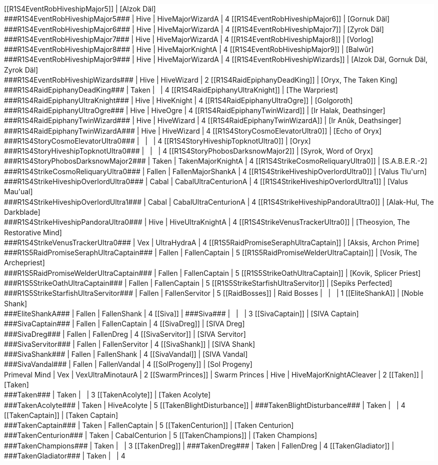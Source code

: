 [[R1S4EventRobHiveshipMajor5]] | [Alzok Däl]<br/>###R1S4EventRobHiveshipMajor5### | Hive | HiveMajorWizardA | 4
[[R1S4EventRobHiveshipMajor6]] | [Gornuk Däl]<br/>###R1S4EventRobHiveshipMajor6### | Hive | HiveMajorWizardA | 4
[[R1S4EventRobHiveshipMajor7]] | [Zyrok Däl]<br/>###R1S4EventRobHiveshipMajor7### | Hive | HiveMajorWizardA | 4
[[R1S4EventRobHiveshipMajor8]] | [Vorlog]<br/>###R1S4EventRobHiveshipMajor8### | Hive | HiveMajorKnightA | 4
[[R1S4EventRobHiveshipMajor9]] | [Balwûr]<br/>###R1S4EventRobHiveshipMajor9### | Hive | HiveMajorWizardA | 4
[[R1S4EventRobHiveshipWizards]] | [Alzok Däl, Gornuk Däl, Zyrok Däl]<br/>###R1S4EventRobHiveshipWizards### | Hive | HiveWizard | 2
[[R1S4RaidEpiphanyDeadKing]] | [Oryx, The Taken King]<br/>###R1S4RaidEpiphanyDeadKing### | Taken | &nbsp; | 4
[[R1S4RaidEpiphanyUltraKnight]] | [The Warpriest]<br/>###R1S4RaidEpiphanyUltraKnight### | Hive | HiveKnight | 4
[[R1S4RaidEpiphanyUltraOgre]] | [Golgoroth]<br/>###R1S4RaidEpiphanyUltraOgre### | Hive | HiveOgre | 4
[[R1S4RaidEpiphanyTwinWizard]] | [Ir Halak, Deathsinger]<br/>###R1S4RaidEpiphanyTwinWizard### | Hive | HiveWizard | 4
[[R1S4RaidEpiphanyTwinWizardA]] | [Ir Anûk, Deathsinger]<br/>###R1S4RaidEpiphanyTwinWizardA### | Hive | HiveWizard | 4
[[R1S4StoryCosmoElevatorUltra0]] | [Echo of Oryx]<br/>###R1S4StoryCosmoElevatorUltra0### | &nbsp; | &nbsp; | 4
[[R1S4StoryHiveshipTopknotUltra0]] | [Oryx]<br/>###R1S4StoryHiveshipTopknotUltra0### | &nbsp; | &nbsp; | 4
[[R1S4StoryPhobosDarksnowMajor2]] | [Syrok, Word of Oryx]<br/>###R1S4StoryPhobosDarksnowMajor2### | Taken | TakenMajorKnightA | 4
[[R1S4StrikeCosmoReliquaryUltra0]] | [S.A.B.E.R.-2]<br/>###R1S4StrikeCosmoReliquaryUltra0### | Fallen | FallenMajorShankA | 4
[[R1S4StrikeHiveshipOverlordUltra0]] | [Valus Tlu'urn]<br/>###R1S4StrikeHiveshipOverlordUltra0### | Cabal | CabalUltraCenturionA | 4
[[R1S4StrikeHiveshipOverlordUltra1]] | [Valus Mau'ual]<br/>###R1S4StrikeHiveshipOverlordUltra1### | Cabal | CabalUltraCenturionA | 4
[[R1S4StrikeHiveshipPandoraUltra0]] | [Alak-Hul, The Darkblade]<br/>###R1S4StrikeHiveshipPandoraUltra0### | Hive | HiveUltraKnightA | 4
[[R1S4StrikeVenusTrackerUltra0]] | [Theosyion, The Restorative Mind]<br/>###R1S4StrikeVenusTrackerUltra0### | Vex | UltraHydraA | 4
[[R1S5RaidPromiseSeraphUltraCaptain]] | [Aksis, Archon Prime]<br/>###R1S5RaidPromiseSeraphUltraCaptain### | Fallen | FallenCaptain | 5
[[R1S5RaidPromiseWelderUltraCaptain]] | [Vosik, The Archepriest]<br/>###R1S5RaidPromiseWelderUltraCaptain### | Fallen | FallenCaptain | 5
[[R1S5StrikeOathUltraCaptain]] | [Kovik, Splicer Priest]<br/>###R1S5StrikeOathUltraCaptain### | Fallen | FallenCaptain | 5
[[R1S5StrikeStarfishUltraServitor]] | [Sepiks Perfected]<br/>###R1S5StrikeStarfishUltraServitor### | Fallen | FallenServitor | 5
[[RaidBosses]] | Raid Bosses | &nbsp; | &nbsp; | 1
[[EliteShankA]] | [Noble Shank]<br/>###EliteShankA### | Fallen | FallenShank | 4
[[Siva]] | ###Siva### | &nbsp; | &nbsp; | 3
[[SivaCaptain]] | [SIVA Captain]<br/>###SivaCaptain### | Fallen | FallenCaptain | 4
[[SivaDreg]] | [SIVA Dreg]<br/>###SivaDreg### | Fallen | FallenDreg | 4
[[SivaServitor]] | [SIVA Servitor]<br/>###SivaServitor### | Fallen | FallenServitor | 4
[[SivaShank]] | [SIVA Shank]<br/>###SivaShank### | Fallen | FallenShank | 4
[[SivaVandal]] | [SIVA Vandal]<br/>###SivaVandal### | Fallen | FallenVandal | 4
[[SolProgeny]] | [Sol Progeny]<br/>Primeval Mind | Vex | VexUltraMinotaurA | 2
[[SwarmPrinces]] | Swarm Princes | Hive | HiveMajorKnightACleaver | 2
[[Taken]] | [Taken]<br/>###Taken### | Taken | &nbsp; | 3
[[TakenAcolyte]] | [Taken Acolyte]<br/>###TakenAcolyte### | Taken | HiveAcolyte | 5
[[TakenBlightDisturbance]] | ###TakenBlightDisturbance### | Taken | &nbsp; | 4
[[TakenCaptain]] | [Taken Captain]<br/>###TakenCaptain### | Taken | FallenCaptain | 5
[[TakenCenturion]] | [Taken Centurion]<br/>###TakenCenturion### | Taken | CabalCenturion | 5
[[TakenChampions]] | [Taken Champions]<br/>###TakenChampions### | Taken | &nbsp; | 3
[[TakenDreg]] | ###TakenDreg### | Taken | FallenDreg | 4
[[TakenGladiator]] | ###TakenGladiator### | Taken | &nbsp; | 4